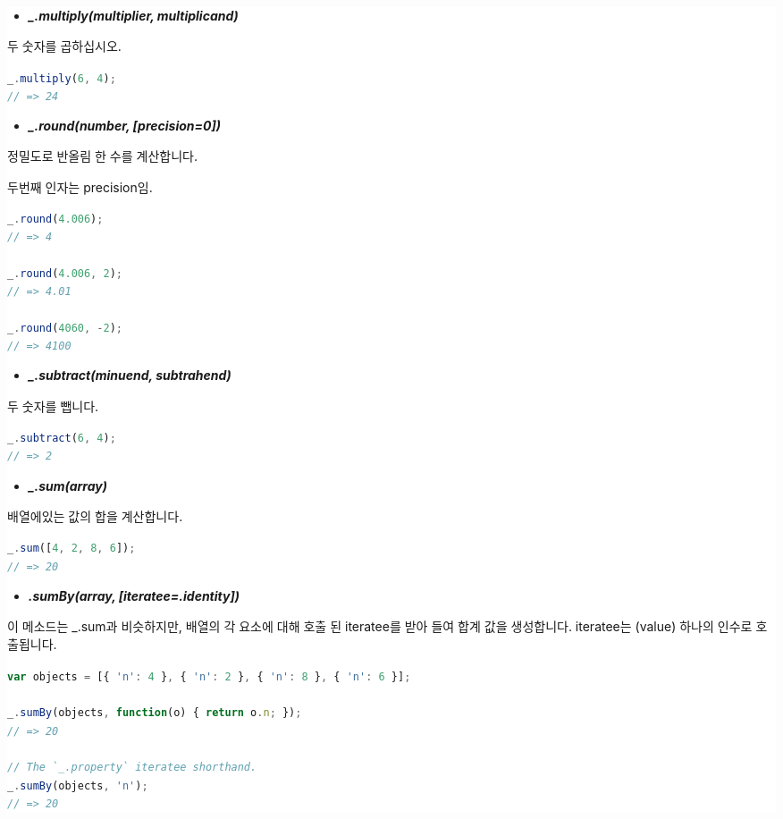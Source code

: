 
- ***_.multiply(multiplier, multiplicand)***

두 숫자를 곱하십시오.

```js
_.multiply(6, 4);
// => 24
```



- ***_.round(number, [precision=0])***

정밀도로 반올림 한 수를 계산합니다.

두번째 인자는 precision임.

```js
_.round(4.006);
// => 4
 
_.round(4.006, 2);
// => 4.01
 
_.round(4060, -2);
// => 4100
```



- ***_.subtract(minuend, subtrahend)***

두 숫자를 뺍니다.

```js
_.subtract(6, 4);
// => 2
```



- ***_.sum(array)***

배열에있는 값의 합을 계산합니다.

```js
_.sum([4, 2, 8, 6]);
// => 20
```



- ***_.sumBy(array, [iteratee=_.identity])***

이 메소드는 _.sum과 비슷하지만, 배열의 각 요소에 대해 호출 된 iteratee를 받아 들여 합계 값을 생성합니다. iteratee는 (value) 하나의 인수로 호출됩니다.

```js
var objects = [{ 'n': 4 }, { 'n': 2 }, { 'n': 8 }, { 'n': 6 }];
 
_.sumBy(objects, function(o) { return o.n; });
// => 20
 
// The `_.property` iteratee shorthand.
_.sumBy(objects, 'n');
// => 20
```
